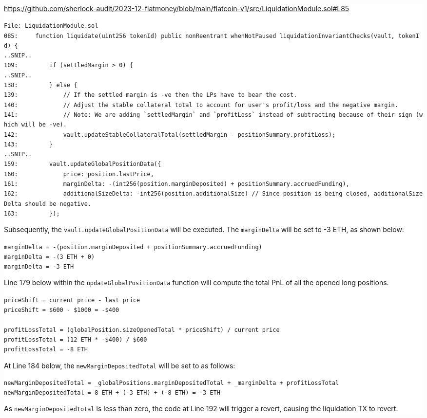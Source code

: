 https://github.com/sherlock-audit/2023-12-flatmoney/blob/main/flatcoin-v1/src/LiquidationModule.sol#L85

```solidity
File: LiquidationModule.sol
085:     function liquidate(uint256 tokenId) public nonReentrant whenNotPaused liquidationInvariantChecks(vault, tokenId) {
..SNIP..
109:         if (settledMargin > 0) {
..SNIP..
138:         } else {
139:             // If the settled margin is -ve then the LPs have to bear the cost.
140:             // Adjust the stable collateral total to account for user's profit/loss and the negative margin.
141:             // Note: We are adding `settledMargin` and `profitLoss` instead of subtracting because of their sign (which will be -ve).
142:             vault.updateStableCollateralTotal(settledMargin - positionSummary.profitLoss);
143:         }
..SNIP..
159:         vault.updateGlobalPositionData({
160:             price: position.lastPrice,
161:             marginDelta: -(int256(position.marginDeposited) + positionSummary.accruedFunding),
162:             additionalSizeDelta: -int256(position.additionalSize) // Since position is being closed, additionalSizeDelta should be negative.
163:         });
```

Subsequently, the `vault.updateGlobalPositionData` will be executed. The `marginDelta` will be set to -3 ETH, as shown below:

```solidity
marginDelta = -(position.marginDeposited + positionSummary.accruedFunding)
marginDelta = -(3 ETH + 0)
marginDelta = -3 ETH
```

Line 179 below within the `updateGlobalPositionData` function will compute the total PnL of all the opened long positions.

```solidity
priceShift = current price - last price
priceShift = $600 - $1000 = -$400

profitLossTotal = (globalPosition.sizeOpenedTotal * priceShift) / current price
profitLossTotal = (12 ETH * -$400) / $600
profitLossTotal = -8 ETH
```

At Line 184 below, the `newMarginDepositedTotal` will be set to as follows:

```solidity
newMarginDepositedTotal = _globalPositions.marginDepositedTotal + _marginDelta + profitLossTotal
newMarginDepositedTotal = 8 ETH + (-3 ETH) + (-8 ETH) = -3 ETH
```

As `newMarginDepositedTotal` is less than zero, the code at Line 192 will trigger a revert, causing the liquidation TX to revert.
